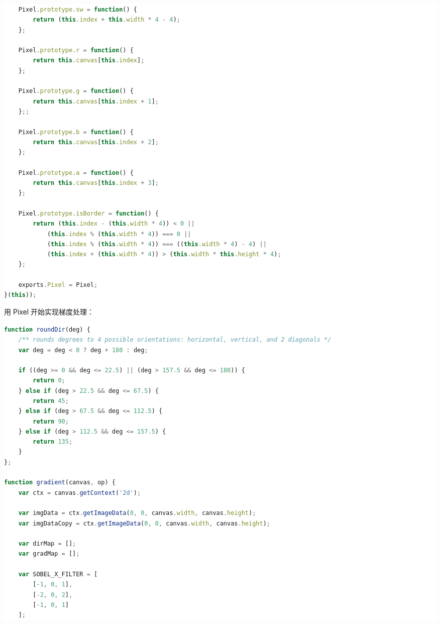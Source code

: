 ```js
    Pixel.prototype.sw = function() {
        return (this.index + this.width * 4 - 4);
    };

    Pixel.prototype.r = function() {
        return this.canvas[this.index];
    };

    Pixel.prototype.g = function() {
        return this.canvas[this.index + 1];
    };;

    Pixel.prototype.b = function() {
        return this.canvas[this.index + 2];
    };

    Pixel.prototype.a = function() {
        return this.canvas[this.index + 3];
    };

    Pixel.prototype.isBorder = function() {
        return (this.index - (this.width * 4)) < 0 ||
            (this.index % (this.width * 4)) === 0 ||
            (this.index % (this.width * 4)) === ((this.width * 4) - 4) ||
            (this.index + (this.width * 4)) > (this.width * this.height * 4);
    };

    exports.Pixel = Pixel;
}(this));
```

用 Pixel 开始实现梯度处理：

```js
function roundDir(deg) {
    /** rounds degrees to 4 possible orientations: horizontal, vertical, and 2 diagonals */
    var deg = deg < 0 ? deg + 180 : deg;

    if ((deg >= 0 && deg <= 22.5) || (deg > 157.5 && deg <= 180)) {
        return 0;
    } else if (deg > 22.5 && deg <= 67.5) {
        return 45;
    } else if (deg > 67.5 && deg <= 112.5) {
        return 90;
    } else if (deg > 112.5 && deg <= 157.5) {
        return 135;
    }
};

function gradient(canvas, op) {
    var ctx = canvas.getContext('2d');

    var imgData = ctx.getImageData(0, 0, canvas.width, canvas.height);
    var imgDataCopy = ctx.getImageData(0, 0, canvas.width, canvas.height);

    var dirMap = [];
    var gradMap = [];

    var SOBEL_X_FILTER = [
        [-1, 0, 1],
        [-2, 0, 2],
        [-1, 0, 1]
    ];

```